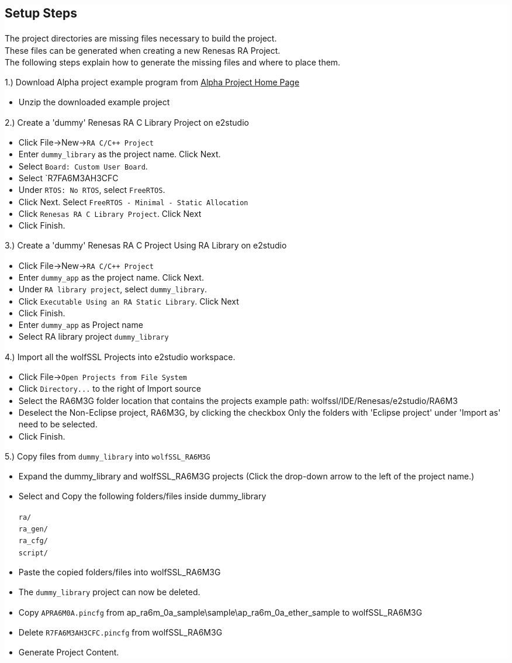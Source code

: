 ## Setup Steps

The project directories are missing files necessary to build the project.\
These files can be generated when creating a new Renesas RA Project.\
The following steps explain how to generate the missing files and where to place them.

1.) Download Alpha project example program from [Alpha Project Home Page](https://www.apnet.co.jp/product/ra/ap-ra6m-0a.html)

+ Unzip the downloaded example project

2.) Create a 'dummy' Renesas RA C Library Project on e2studio

+ Click File->New->`RA C/C++ Project`
+ Enter `dummy_library` as the project name. Click Next.
+ Select `Board: Custom User Board`.
+ Select `R7FA6M3AH3CFC
+ Under `RTOS: No RTOS`, select `FreeRTOS`.
+ Click Next. Select `FreeRTOS - Minimal - Static Allocation`
+ Click `Renesas RA C Library Project`. Click Next
+ Click Finish.

3.) Create a 'dummy' Renesas RA C Project Using RA Library  on e2studio

+ Click File->New->`RA C/C++ Project`
+ Enter `dummy_app` as the project name. Click Next.
+ Under `RA library project`, select `dummy_library`.
+ Click `Executable Using an RA Static Library`. Click Next
+ Click Finish.
+ Enter `dummy_app` as Project name
+ Select RA library project `dummy_library`

4.) Import all the wolfSSL Projects into e2studio workspace.

+ Click File->`Open Projects from File System`
+ Click `Directory...` to the right of Import source
+ Select the RA6M3G folder location that contains the projects
   example path: wolfssl/IDE/Renesas/e2studio/RA6M3
+ Deselect the Non-Eclipse project, RA6M3G, by clicking the checkbox
   Only the folders with 'Eclipse project' under 'Import as' need to be selected.
+ Click Finish.

5.) Copy files from `dummy_library` into `wolfSSL_RA6M3G`

+ Expand the dummy_library and wolfSSL_RA6M3G projects
  (Click the drop-down arrow to the left of the project name.)
+ Select and Copy the following folders/files inside dummy_library

    `ra/`  
    `ra_gen/`  
    `ra_cfg/`  
    `script/`

+ Paste the copied folders/files into wolfSSL_RA6M3G
+ The `dummy_library` project can now be deleted.
+ Copy `APRA6M0A.pincfg` from ap_ra6m_0a_sample\sample\ap_ra6m_0a_ether_sample to wolfSSL_RA6M3G
+ Delete `R7FA6M3AH3CFC.pincfg` from wolfSSL_RA6M3G
+ Generate Project Content.
